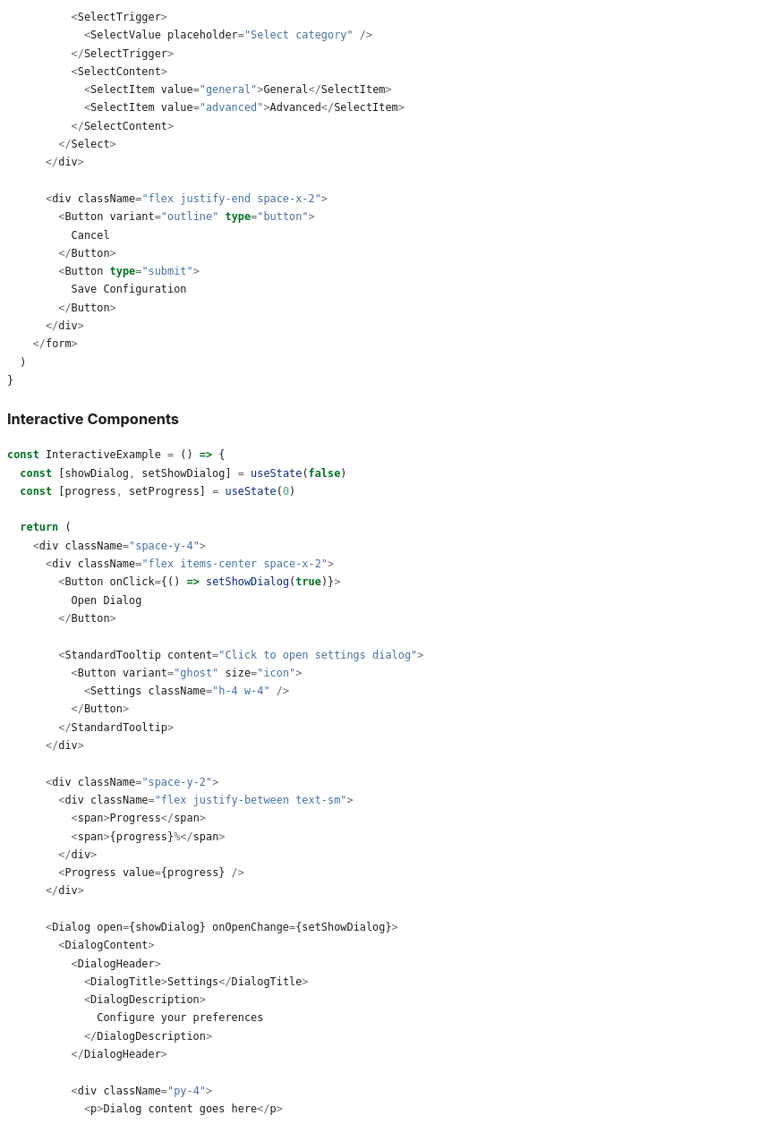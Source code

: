 ```typescript
          <SelectTrigger>
            <SelectValue placeholder="Select category" />
          </SelectTrigger>
          <SelectContent>
            <SelectItem value="general">General</SelectItem>
            <SelectItem value="advanced">Advanced</SelectItem>
          </SelectContent>
        </Select>
      </div>

      <div className="flex justify-end space-x-2">
        <Button variant="outline" type="button">
          Cancel
        </Button>
        <Button type="submit">
          Save Configuration
        </Button>
      </div>
    </form>
  )
}
```

### Interactive Components

```typescript
const InteractiveExample = () => {
  const [showDialog, setShowDialog] = useState(false)
  const [progress, setProgress] = useState(0)

  return (
    <div className="space-y-4">
      <div className="flex items-center space-x-2">
        <Button onClick={() => setShowDialog(true)}>
          Open Dialog
        </Button>

        <StandardTooltip content="Click to open settings dialog">
          <Button variant="ghost" size="icon">
            <Settings className="h-4 w-4" />
          </Button>
        </StandardTooltip>
      </div>

      <div className="space-y-2">
        <div className="flex justify-between text-sm">
          <span>Progress</span>
          <span>{progress}%</span>
        </div>
        <Progress value={progress} />
      </div>

      <Dialog open={showDialog} onOpenChange={setShowDialog}>
        <DialogContent>
          <DialogHeader>
            <DialogTitle>Settings</DialogTitle>
            <DialogDescription>
              Configure your preferences
            </DialogDescription>
          </DialogHeader>

          <div className="py-4">
            <p>Dialog content goes here</p>
```